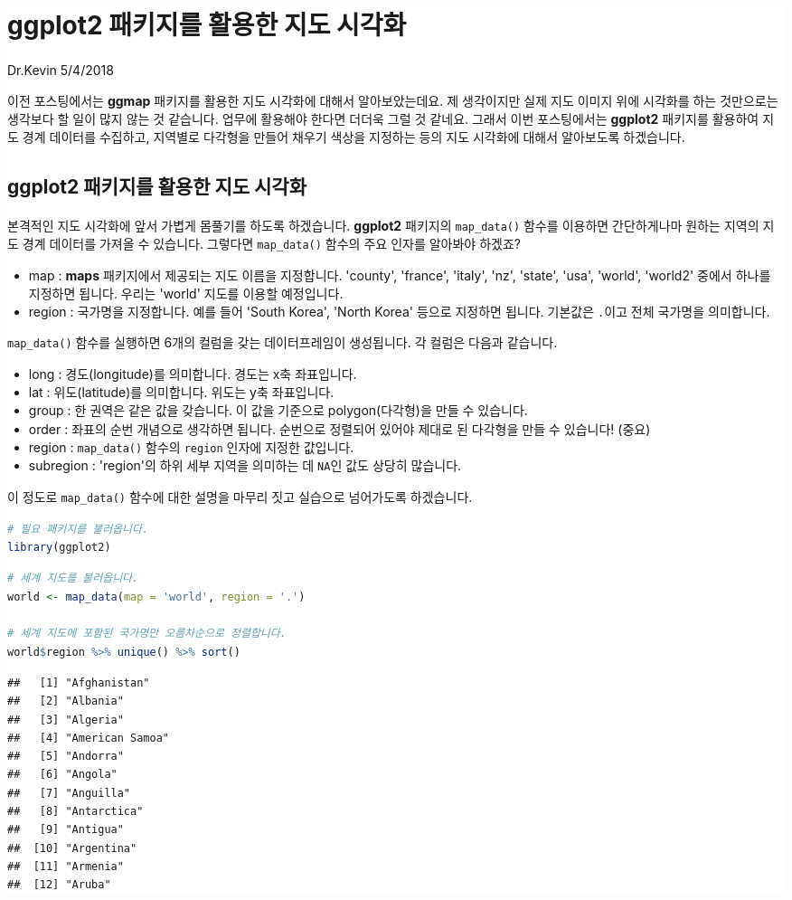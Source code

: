 ggplot2 패키지를 활용한 지도 시각화
================
Dr.Kevin
5/4/2018

이전 포스팅에서는 **ggmap** 패키지를 활용한 지도 시각화에 대해서 알아보았는데요. 제 생각이지만 실제 지도 이미지 위에 시각화를 하는 것만으로는 생각보다 할 일이 많지 않는 것 같습니다. 업무에 활용해야 한다면 더더욱 그럴 것 같네요. 그래서 이번 포스팅에서는 **ggplot2** 패키지를 활용하여 지도 경계 데이터를 수집하고, 지역별로 다각형을 만들어 채우기 색상을 지정하는 등의 지도 시각화에 대해서 알아보도록 하겠습니다.

**ggplot2** 패키지를 활용한 지도 시각화
---------------------------------------

본격적인 지도 시각화에 앞서 가볍게 몸풀기를 하도록 하겠습니다. **ggplot2** 패키지의 `map_data()` 함수를 이용하면 간단하게나마 원하는 지역의 지도 경계 데이터를 가져올 수 있습니다. 그렇다면 `map_data()` 함수의 주요 인자를 알아봐야 하겠죠?

-   map : **maps** 패키지에서 제공되는 지도 이름을 지정합니다. 'county', 'france', 'italy', 'nz', 'state', 'usa', 'world', 'world2' 중에서 하나를 지정하면 됩니다. 우리는 'world' 지도를 이용할 예정입니다.
-   region : 국가명을 지정합니다. 예를 들어 'South Korea', 'North Korea' 등으로 지정하면 됩니다. 기본값은 `.`이고 전체 국가명을 의미합니다.

`map_data()` 함수를 실행하면 6개의 컬럼을 갖는 데이터프레임이 생성됩니다. 각 컬럼은 다음과 같습니다.

-   long : 경도(longitude)를 의미합니다. 경도는 x축 좌표입니다.
-   lat : 위도(latitude)를 의미합니다. 위도는 y축 좌표입니다.
-   group : 한 권역은 같은 값을 갖습니다. 이 값을 기준으로 polygon(다각형)을 만들 수 있습니다.
-   order : 좌표의 순번 개념으로 생각하면 됩니다. 순번으로 정렬되어 있어야 제대로 된 다각형을 만들 수 있습니다! (중요)
-   region : `map_data()` 함수의 `region` 인자에 지정한 값입니다.
-   subregion : 'region'의 하위 세부 지역을 의미하는 데 `NA`인 값도 상당히 많습니다.

이 정도로 `map_data()` 함수에 대한 설명을 마무리 짓고 실습으로 넘어가도록 하겠습니다.

``` r
# 필요 패키지를 불러옵니다.
library(ggplot2)
```

``` r
# 세계 지도를 불러옵니다. 
world <- map_data(map = 'world', region = '.')

# 세계 지도에 포함된 국가명만 오름차순으로 정렬합니다.
world$region %>% unique() %>% sort()
```

    ##   [1] "Afghanistan"                        
    ##   [2] "Albania"                            
    ##   [3] "Algeria"                            
    ##   [4] "American Samoa"                     
    ##   [5] "Andorra"                            
    ##   [6] "Angola"                             
    ##   [7] "Anguilla"                           
    ##   [8] "Antarctica"                         
    ##   [9] "Antigua"                            
    ##  [10] "Argentina"                          
    ##  [11] "Armenia"                            
    ##  [12] "Aruba"                              